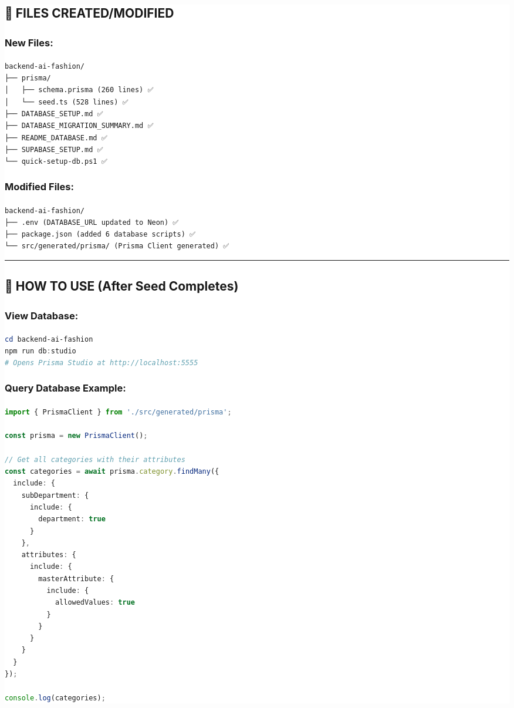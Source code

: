 
## 📂 FILES CREATED/MODIFIED

### New Files:
```
backend-ai-fashion/
├── prisma/
│   ├── schema.prisma (260 lines) ✅
│   └── seed.ts (528 lines) ✅
├── DATABASE_SETUP.md ✅
├── DATABASE_MIGRATION_SUMMARY.md ✅
├── README_DATABASE.md ✅
├── SUPABASE_SETUP.md ✅
└── quick-setup-db.ps1 ✅
```

### Modified Files:
```
backend-ai-fashion/
├── .env (DATABASE_URL updated to Neon) ✅
├── package.json (added 6 database scripts) ✅
└── src/generated/prisma/ (Prisma Client generated) ✅
```

---

## 🚀 HOW TO USE (After Seed Completes)

### View Database:
```powershell
cd backend-ai-fashion
npm run db:studio
# Opens Prisma Studio at http://localhost:5555
```

### Query Database Example:
```typescript
import { PrismaClient } from './src/generated/prisma';

const prisma = new PrismaClient();

// Get all categories with their attributes
const categories = await prisma.category.findMany({
  include: {
    subDepartment: {
      include: {
        department: true
      }
    },
    attributes: {
      include: {
        masterAttribute: {
          include: {
            allowedValues: true
          }
        }
      }
    }
  }
});

console.log(categories);
```
